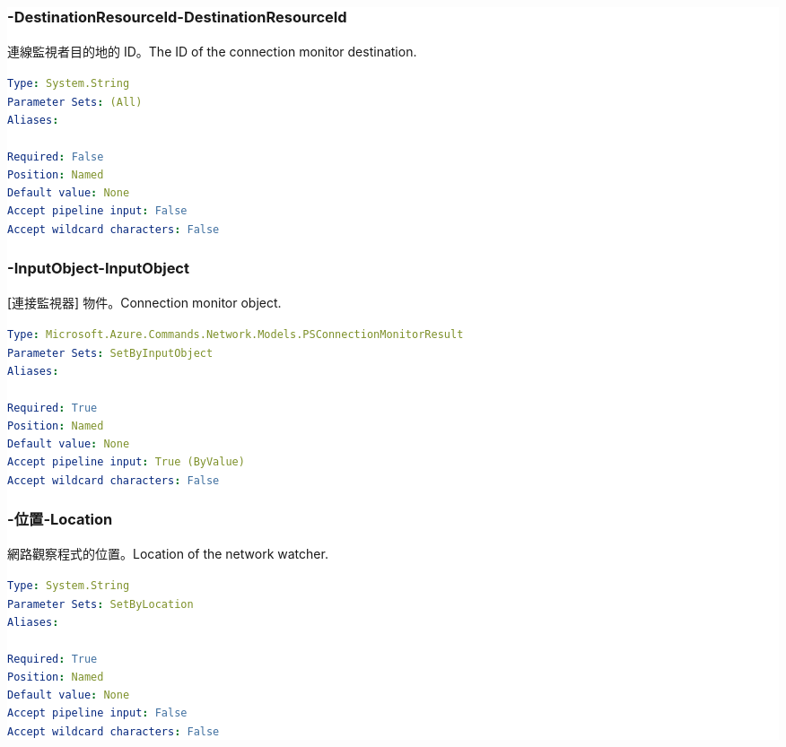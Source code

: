 ### <span data-ttu-id="2f749-126">-DestinationResourceId</span><span class="sxs-lookup"><span data-stu-id="2f749-126">-DestinationResourceId</span></span>
<span data-ttu-id="2f749-127">連線監視者目的地的 ID。</span><span class="sxs-lookup"><span data-stu-id="2f749-127">The ID of the connection monitor destination.</span></span>

```yaml
Type: System.String
Parameter Sets: (All)
Aliases:

Required: False
Position: Named
Default value: None
Accept pipeline input: False
Accept wildcard characters: False
```

### <span data-ttu-id="2f749-128">-InputObject</span><span class="sxs-lookup"><span data-stu-id="2f749-128">-InputObject</span></span>
<span data-ttu-id="2f749-129">[連接監視器] 物件。</span><span class="sxs-lookup"><span data-stu-id="2f749-129">Connection monitor object.</span></span>

```yaml
Type: Microsoft.Azure.Commands.Network.Models.PSConnectionMonitorResult
Parameter Sets: SetByInputObject
Aliases:

Required: True
Position: Named
Default value: None
Accept pipeline input: True (ByValue)
Accept wildcard characters: False
```

### <span data-ttu-id="2f749-130">-位置</span><span class="sxs-lookup"><span data-stu-id="2f749-130">-Location</span></span>
<span data-ttu-id="2f749-131">網路觀察程式的位置。</span><span class="sxs-lookup"><span data-stu-id="2f749-131">Location of the network watcher.</span></span>

```yaml
Type: System.String
Parameter Sets: SetByLocation
Aliases:

Required: True
Position: Named
Default value: None
Accept pipeline input: False
Accept wildcard characters: False
```
